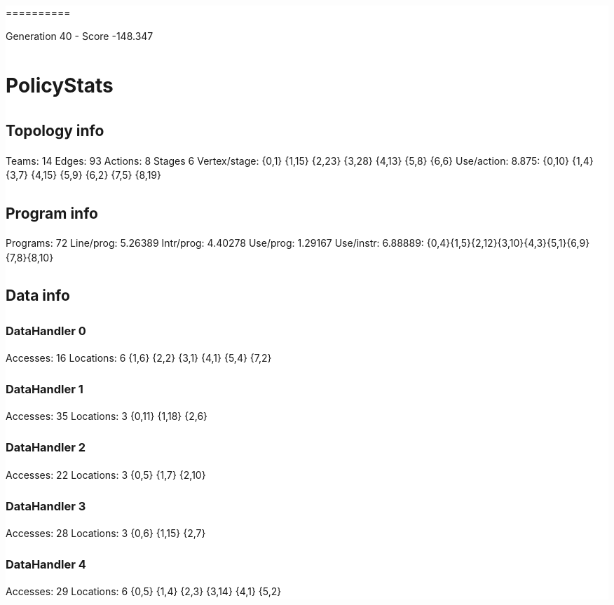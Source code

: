 
==========

Generation 40 - Score -148.347

# PolicyStats
## Topology info
Teams:		14
Edges:		93
Actions:	8
Stages		6
Vertex/stage:	{0,1} {1,15} {2,23} {3,28} {4,13} {5,8} {6,6} 
Use/action:	8.875: {0,10} {1,4} {3,7} {4,15} {5,9} {6,2} {7,5} {8,19} 

## Program info
Programs:	72
Line/prog:	5.26389
Intr/prog:	4.40278
Use/prog:	1.29167
Use/instr:	6.88889: {0,4}{1,5}{2,12}{3,10}{4,3}{5,1}{6,9}{7,8}{8,10}

## Data info

### DataHandler 0
Accesses:	16
Locations:	6
{1,6} {2,2} {3,1} {4,1} {5,4} {7,2} 

### DataHandler 1
Accesses:	35
Locations:	3
{0,11} {1,18} {2,6} 

### DataHandler 2
Accesses:	22
Locations:	3
{0,5} {1,7} {2,10} 

### DataHandler 3
Accesses:	28
Locations:	3
{0,6} {1,15} {2,7} 

### DataHandler 4
Accesses:	29
Locations:	6
{0,5} {1,4} {2,3} {3,14} {4,1} {5,2} 

